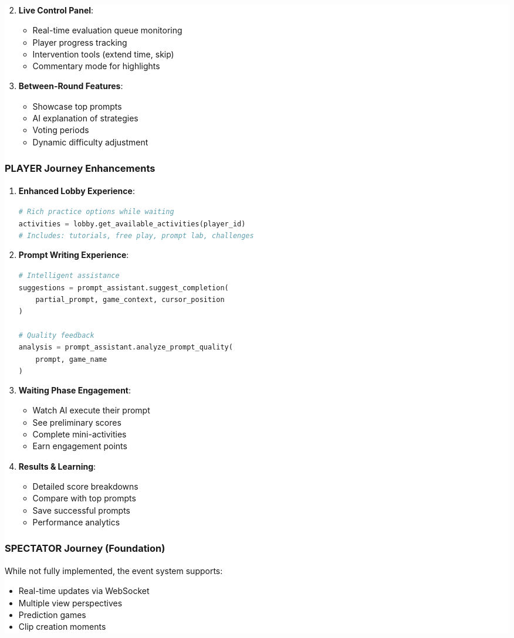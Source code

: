 2. **Live Control Panel**:
   - Real-time evaluation queue monitoring
   - Player progress tracking
   - Intervention tools (extend time, skip)
   - Commentary mode for highlights

3. **Between-Round Features**:
   - Showcase top prompts
   - AI explanation of strategies
   - Voting periods
   - Dynamic difficulty adjustment

### PLAYER Journey Enhancements

1. **Enhanced Lobby Experience**:
   ```python
   # Rich practice options while waiting
   activities = lobby.get_available_activities(player_id)
   # Includes: tutorials, free play, prompt lab, challenges
   ```

2. **Prompt Writing Experience**:
   ```python
   # Intelligent assistance
   suggestions = prompt_assistant.suggest_completion(
       partial_prompt, game_context, cursor_position
   )
   
   # Quality feedback
   analysis = prompt_assistant.analyze_prompt_quality(
       prompt, game_name
   )
   ```

3. **Waiting Phase Engagement**:
   - Watch AI execute their prompt
   - See preliminary scores
   - Complete mini-activities
   - Earn engagement points

4. **Results & Learning**:
   - Detailed score breakdowns
   - Compare with top prompts
   - Save successful prompts
   - Performance analytics

### SPECTATOR Journey (Foundation)

While not fully implemented, the event system supports:
- Real-time updates via WebSocket
- Multiple view perspectives
- Prediction games
- Clip creation moments
